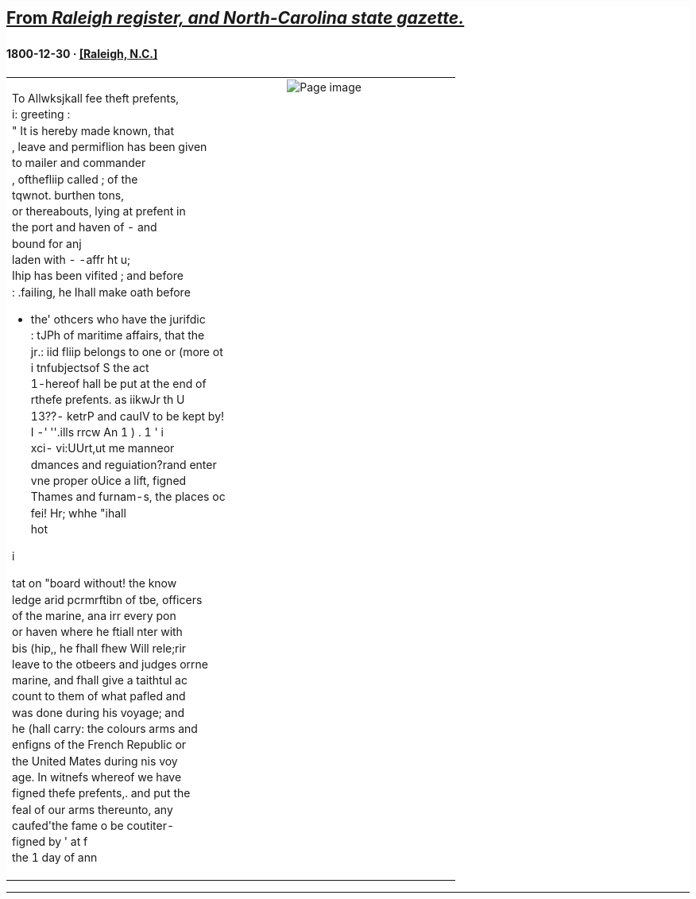 
## [From _Raleigh register, and North-Carolina state gazette._](https://newspapers.digitalnc.org/lccn/sn92073047/1800-12-30/ed-1/seq-2/)

#### 1800-12-30 &middot; [[Raleigh, N.C.]](http://dbpedia.org/resource/Raleigh%2C_North_Carolina)

<table style="width: 100%;"><tr><td style="width: 50%">

  
To Allwksjkall fee theft prefents,  
i: greeting :  
&quot; It is hereby made known, that  
, leave and permiflion has been given  
to mailer and commander  
, ofthefliip called ; of the  
tqwnot. burthen tons,  
or thereabouts, lying at prefent in  
the port and haven of - and  
bound for anj  
laden with - -affr ht u;  
Ihip has been vifited ; and before  
: .failing, he Ihall make oath before  
- the&#x27; othcers who have the jurifdic­  
: tJPh of maritime affairs, that the  
jr.: iid fliip belongs to one or (more ot  
i tnfubjectsof S the act  
1-hereof hall be put at the end of  
rthefe prefents. as iikwJr th U  
13??- ketrP and cauIV to be kept by!  
I -&#x27; &#x27;&#x27;.ills rrcw An 1 ) . 1 &#x27; i  
xci- vi:UUrt,ut me manneor­  
dmances and reguiation?rand enter  
vne proper oUice a lift, figned  
Thames and furnam-s, the places oc  
fei! Hr; whhe &quot;ihall  
hot  
  
i  
  
tat on &quot;board without! the know  
ledge arid pcrmrftibn of tbe, officers  
of the marine, ana irr every pon  
or haven where he ftiall nter with  
bis (hip,, he fhall fhew Will rele;rir  
leave to the otbeers and judges orrne  
marine, and fhall give a taithtul ac  
count to them of what pafled and  
was done during his voyage; and  
he (hall carry: the colours arms and  
enfigns of the French Republic or  
the United Mates during nis voy­  
age. In witnefs whereof we have  
figned thefe prefents,. and put the  
feal of our arms thereunto, any  
caufed&#x27;the fame o be coutiter-  
figned by &#x27; at f  
the 1 day of ann
</td><td style="width: 50%; max-height: 75%; margin: auto; display: block;">
<img alt="Page image" src="https://newspapers.digitalnc.org/images/iiif/batch_ncu_RalRegNCWA13n_ver01%2Fdata%2F1800123001%2F0243.jp2/pct:2.5668449197860963,1.8897804054054055,36.987522281639926,93.2326858108108/!600,600/0/default.jpg"/>
</td>
</tr></table>

---